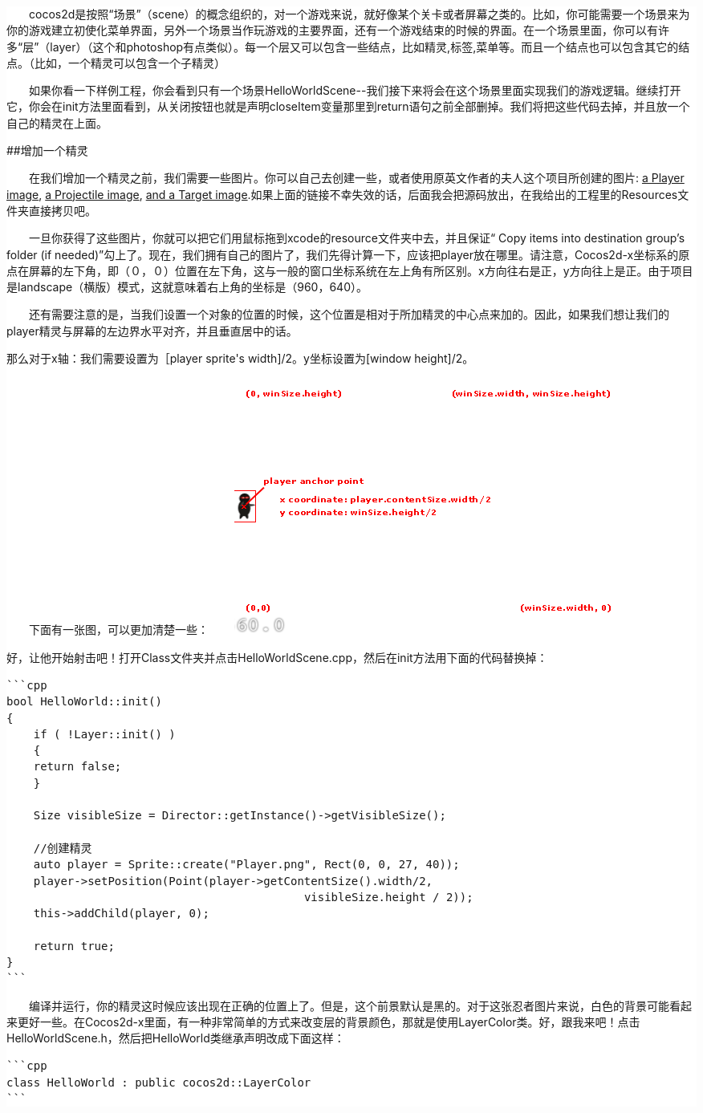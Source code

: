 　　cocos2d是按照“场景”（scene）的概念组织的，对一个游戏来说，就好像某个关卡或者屏幕之类的。比如，你可能需要一个场景来为你的游戏建立初使化菜单界面，另外一个场景当作玩游戏的主要界面，还有一个游戏结束的时候的界面。在一个场景里面，你可以有许多“层”（layer）（这个和photoshop有点类似）。每一个层又可以包含一些结点，比如精灵,标签,菜单等。而且一个结点也可以包含其它的结点。（比如，一个精灵可以包含一个子精灵）

　　如果你看一下样例工程，你会看到只有一个场景HelloWorldScene--我们接下来将会在这个场景里面实现我们的游戏逻辑。继续打开它，你会在init方法里面看到，从关闭按钮也就是声明closeItem变量那里到return语句之前全部删掉。我们将把这些代码去掉，并且放一个自己的精灵在上面。

##增加一个精灵

　　在我们增加一个精灵之前，我们需要一些图片。你可以自己去创建一些，或者使用原英文作者的夫人这个项目所创建的图片: [a Player image](http://www.raywenderlich.com/downloads/Player.png), [a Projectile image](http://www.raywenderlich.com/downloads/Projectile.png), [and a Target image](http://www.raywenderlich.com/downloads/Target.png).如果上面的链接不幸失效的话，后面我会把源码放出，在我给出的工程里的Resources文件夹直接拷贝吧。

　　一旦你获得了这些图片，你就可以把它们用鼠标拖到xcode的resource文件夹中去，并且保证“ Copy items into destination group’s folder (if needed)”勾上了。现在，我们拥有自己的图片了，我们先得计算一下，应该把player放在哪里。请注意，Cocos2d-x坐标系的原点在屏幕的左下角，即（０，０）位置在左下角，这与一般的窗口坐标系统在左上角有所区别。x方向往右是正，y方向往上是正。由于项目是landscape（横版）模式，这就意味着右上角的坐标是（960，640）。

　　还有需要注意的是，当我们设置一个对象的位置的时候，这个位置是相对于所加精灵的中心点来加的。因此，如果我们想让我们的player精灵与屏幕的左边界水平对齐，并且垂直居中的话。

那么对于x轴：我们需要设置为［player sprite's width]/2。y坐标设置为[window height]/2。

　　下面有一张图，可以更加清楚一些：
　　![坐标原理分析图][p4]

好，让他开始射击吧！打开Class文件夹并点击HelloWorldScene.cpp，然后在init方法用下面的代码替换掉：

<pre>
```cpp
bool HelloWorld::init()
{
	if ( !Layer::init() )
	{
	return false;
	}
    
	Size visibleSize = Director::getInstance()->getVisibleSize();
	
	//创建精灵
	auto player = Sprite::create("Player.png", Rect(0, 0, 27, 40));
	player->setPosition(Point(player->getContentSize().width/2, 
											visibleSize.height / 2));
	this->addChild(player, 0);
    
	return true;
}
```
</pre>
	
　　编译并运行，你的精灵这时候应该出现在正确的位置上了。但是，这个前景默认是黑的。对于这张忍者图片来说，白色的背景可能看起来更好一些。在Cocos2d-x里面，有一种非常简单的方式来改变层的背景颜色，那就是使用LayerColor类。好，跟我来吧！点击HelloWorldScene.h，然后把HelloWorld类继承声明改成下面这样：

<pre>
```cpp
class HelloWorld : public cocos2d::LayerColor
```
</pre>
	

[p1]: ./res/game_screenshot.png "游戏截图"
[p2]: ./res/create_project_GUI.png "创建工程的图形界面"
[p3]: ./res/HelloScene.png "HelloWorld场景"
[p4]: ./res/analysis_principle1.png "坐标原理分析图"
[p5]: ./res/gameScene1.png "白背精灵"
[p6]: ./res/gameScene2.png "怪物开始happy的运动"
[p7]: ./res/analysis_principle2.png "飞盘发射原理分析图"
[p8]: ./res/gameScene3.png "可以开始发射子弹了"